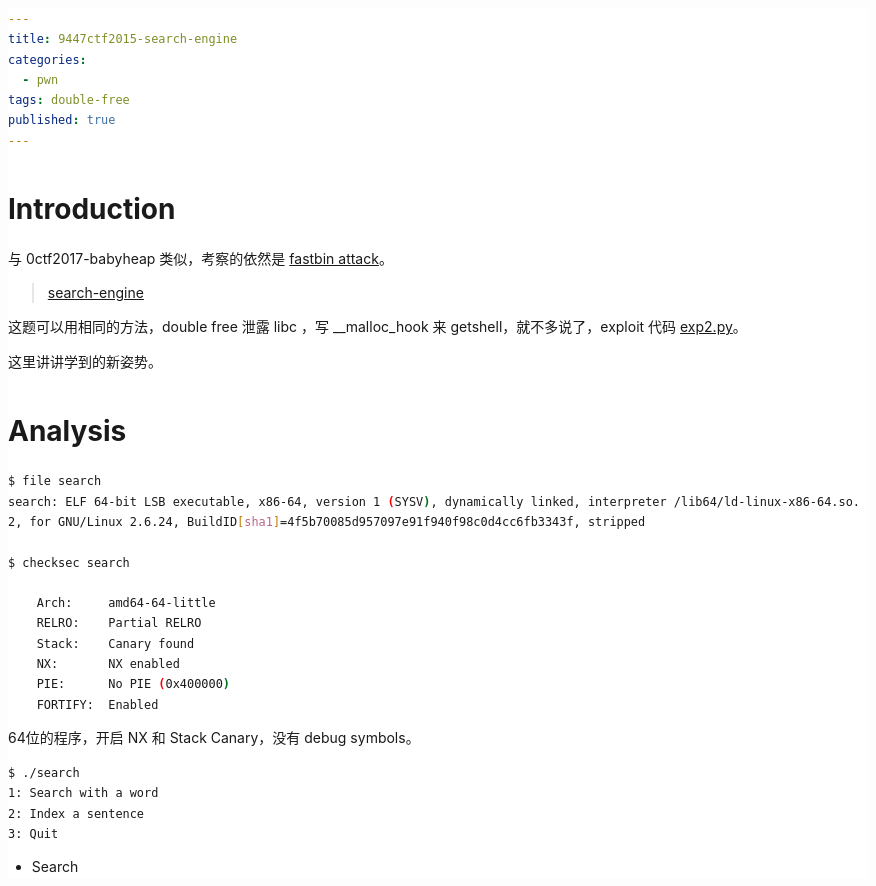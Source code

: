 ```yaml
---
title: 9447ctf2015-search-engine
categories:
  - pwn
tags: double-free
published: true
---
```


# Introduction

与 0ctf2017-babyheap 类似，考察的依然是 [fastbin attack](https://github.com/shellphish/how2heap/blob/master/fastbin_dup_into_stack.c)。

> [search-engine](https://github.com/ctfs/write-ups-2015/tree/master/9447-ctf-2015/exploitation/search-engine)

这题可以用相同的方法，double free 泄露 libc ，写 __malloc_hook 来 getshell，就不多说了，exploit 代码 [exp2.py](https://github.com/0x3f97/pwn/blob/master/9447-search-engine/exp2.py)。

这里讲讲学到的新姿势。

# Analysis

```bash
$ file search 
search: ELF 64-bit LSB executable, x86-64, version 1 (SYSV), dynamically linked, interpreter /lib64/ld-linux-x86-64.so.2, for GNU/Linux 2.6.24, BuildID[sha1]=4f5b70085d957097e91f940f98c0d4cc6fb3343f, stripped

$ checksec search 

    Arch:     amd64-64-little
    RELRO:    Partial RELRO
    Stack:    Canary found
    NX:       NX enabled
    PIE:      No PIE (0x400000)
    FORTIFY:  Enabled
```

64位的程序，开启 NX 和 Stack Canary，没有 debug symbols。

```
$ ./search 
1: Search with a word
2: Index a sentence
3: Quit

```

- Search
